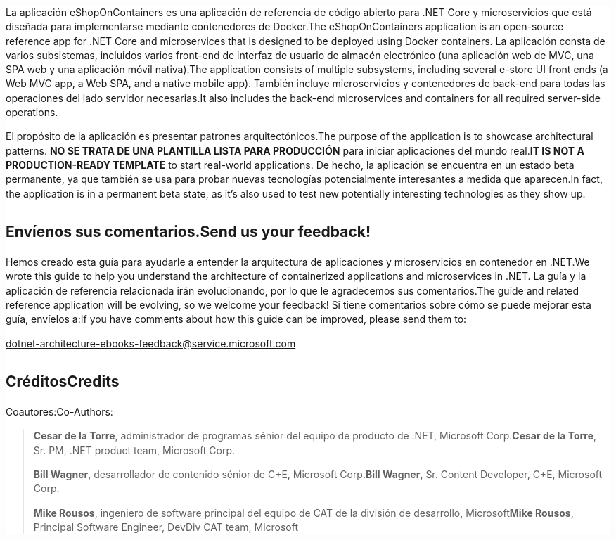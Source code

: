 <span data-ttu-id="c8e16-155">La aplicación eShopOnContainers es una aplicación de referencia de código abierto para .NET Core y microservicios que está diseñada para implementarse mediante contenedores de Docker.</span><span class="sxs-lookup"><span data-stu-id="c8e16-155">The eShopOnContainers application is an open-source reference app for .NET Core and microservices that is designed to be deployed using Docker containers.</span></span> <span data-ttu-id="c8e16-156">La aplicación consta de varios subsistemas, incluidos varios front-end de interfaz de usuario de almacén electrónico (una aplicación web de MVC, una SPA web y una aplicación móvil nativa).</span><span class="sxs-lookup"><span data-stu-id="c8e16-156">The application consists of multiple subsystems, including several e-store UI front ends (a Web MVC app, a Web SPA, and a native mobile app).</span></span> <span data-ttu-id="c8e16-157">También incluye microservicios y contenedores de back-end para todas las operaciones del lado servidor necesarias.</span><span class="sxs-lookup"><span data-stu-id="c8e16-157">It also includes the back-end microservices and containers for all required server-side operations.</span></span>

<span data-ttu-id="c8e16-158">El propósito de la aplicación es presentar patrones arquitectónicos.</span><span class="sxs-lookup"><span data-stu-id="c8e16-158">The purpose of the application is to showcase architectural patterns.</span></span> <span data-ttu-id="c8e16-159">**NO SE TRATA DE UNA PLANTILLA LISTA PARA PRODUCCIÓN** para iniciar aplicaciones del mundo real.</span><span class="sxs-lookup"><span data-stu-id="c8e16-159">**IT IS NOT A PRODUCTION-READY TEMPLATE** to start real-world applications.</span></span> <span data-ttu-id="c8e16-160">De hecho, la aplicación se encuentra en un estado beta permanente, ya que también se usa para probar nuevas tecnologías potencialmente interesantes a medida que aparecen.</span><span class="sxs-lookup"><span data-stu-id="c8e16-160">In fact, the application is in a permanent beta state, as it’s also used to test new potentially interesting technologies as they show up.</span></span>

## <a name="send-us-your-feedback"></a><span data-ttu-id="c8e16-161">Envíenos sus comentarios.</span><span class="sxs-lookup"><span data-stu-id="c8e16-161">Send us your feedback!</span></span>

<span data-ttu-id="c8e16-162">Hemos creado esta guía para ayudarle a entender la arquitectura de aplicaciones y microservicios en contenedor en .NET.</span><span class="sxs-lookup"><span data-stu-id="c8e16-162">We wrote this guide to help you understand the architecture of containerized applications and microservices in .NET.</span></span> <span data-ttu-id="c8e16-163">La guía y la aplicación de referencia relacionada irán evolucionando, por lo que le agradecemos sus comentarios.</span><span class="sxs-lookup"><span data-stu-id="c8e16-163">The guide and related reference application will be evolving, so we welcome your feedback!</span></span> <span data-ttu-id="c8e16-164">Si tiene comentarios sobre cómo se puede mejorar esta guía, envíelos a:</span><span class="sxs-lookup"><span data-stu-id="c8e16-164">If you have comments about how this guide can be improved, please send them to:</span></span>

[dotnet-architecture-ebooks-feedback@service.microsoft.com](mailto:dotnet-architecture-ebooks-feedback@service.microsoft.com)

## <a name="credits"></a><span data-ttu-id="c8e16-165">Créditos</span><span class="sxs-lookup"><span data-stu-id="c8e16-165">Credits</span></span>

<span data-ttu-id="c8e16-166">Coautores:</span><span class="sxs-lookup"><span data-stu-id="c8e16-166">Co-Authors:</span></span>

> <span data-ttu-id="c8e16-167">**Cesar de la Torre**, administrador de programas sénior del equipo de producto de .NET, Microsoft Corp.</span><span class="sxs-lookup"><span data-stu-id="c8e16-167">**Cesar de la Torre**, Sr. PM, .NET product team, Microsoft Corp.</span></span>
>
> <span data-ttu-id="c8e16-168">**Bill Wagner**, desarrollador de contenido sénior de C+E, Microsoft Corp.</span><span class="sxs-lookup"><span data-stu-id="c8e16-168">**Bill Wagner**, Sr. Content Developer, C+E, Microsoft Corp.</span></span>
>
> <span data-ttu-id="c8e16-169">**Mike Rousos**, ingeniero de software principal del equipo de CAT de la división de desarrollo, Microsoft</span><span class="sxs-lookup"><span data-stu-id="c8e16-169">**Mike Rousos**, Principal Software Engineer, DevDiv CAT team, Microsoft</span></span>
